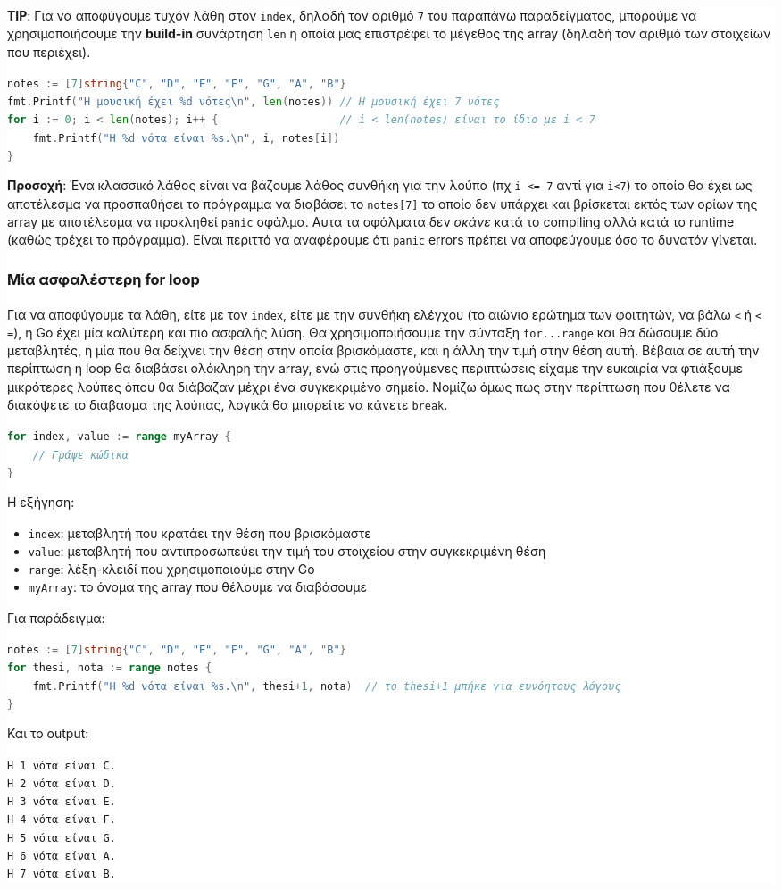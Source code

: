 **TIP**: Για να αποφύγουμε τυχόν λάθη στον `index`, δηλαδή τον αριθμό `7` του παραπάνω παραδείγματος, μπορούμε να χρησιμοποιήσουμε την **build-in** συνάρτηση `len` η οποία μας επιστρέφει το μέγεθος της array (δηλαδή τον αριθμό των στοιχείων που περιέχει).

```go
notes := [7]string{"C", "D", "E", "F", "G", "A", "B"}
fmt.Printf("Η μουσική έχει %d νότες\n", len(notes)) // Η μουσική έχει 7 νότες
for i := 0; i < len(notes); i++ {                   // i < len(notes) είναι το ίδιο με i < 7
    fmt.Printf("Η %d νότα είναι %s.\n", i, notes[i])
}
```

**Προσοχή**: Ένα κλασσικό λάθος είναι να βάζουμε λάθος συνθήκη για την λούπα (πχ `i <= 7` αντί για `i<7`) το οποίο θα έχει ως αποτέλεσμα να προσπαθήσει το πρόγραμμα να διαβάσει το `notes[7]` το οποίο δεν υπάρχει και βρίσκεται εκτός των ορίων της array με αποτέλεσμα να προκληθεί `panic` σφάλμα. Αυτα τα σφάλματα δεν *σκάνε* κατά το compiling αλλά κατά το runtime (καθώς τρέχει το πρόγραμμα). Είναι περιττό να αναφέρουμε ότι `panic` errors πρέπει να αποφεύγουμε όσο το δυνατόν γίνεται.


### Μία ασφαλέστερη for loop

Για να αποφύγουμε τα λάθη, είτε με τον `index`, είτε με την συνθήκη ελέγχου (το αιώνιο ερώτημα των φοιτητών, να βάλω `<` ή `<=`), η Go έχει μία καλύτερη και πιο ασφαλής λύση. Θα χρησιμοποιήσουμε την σύνταξη `for...range` και θα δώσουμε δύο μεταβλητές, η μία που θα δείχνει την θέση στην οποία βρισκόμαστε, και η άλλη την τιμή στην θέση αυτή. Βέβαια σε αυτή την περίπτωση η loop θα διαβάσει ολόκληρη την array, ενώ στις προηγούμενες περιπτώσεις είχαμε την ευκαιρία να φτιάξουμε μικρότερες λούπες όπου θα διάβαζαν μέχρι ένα συγκεκριμένο σημείο. Νομίζω όμως πως στην περίπτωση που θέλετε να διακόψετε το διάβασμα της λούπας, λογικά θα μπορείτε να κάνετε `break`.

```go
for index, value := range myArray {
    // Γράψε κώδικα
}
```

Η εξήγηση:

* `index`: μεταβλητή που κρατάει την θέση που βρισκόμαστε
* `value`: μεταβλητή που αντιπροσωπεύει την τιμή του στοιχείου στην συγκεκριμένη θέση
* `range`: λέξη-κλειδί που χρησιμοποιούμε στην Go
* `myArray`: το όνομα της array που θέλουμε να διαβάσουμε

Για παράδειγμα:

```go
notes := [7]string{"C", "D", "E", "F", "G", "A", "B"}
for thesi, nota := range notes {
    fmt.Printf("Η %d νότα είναι %s.\n", thesi+1, nota)  // το thesi+1 μπήκε για ευνόητους λόγους
}
```

Και το output:

```
Η 1 νότα είναι C.
Η 2 νότα είναι D.
Η 3 νότα είναι E.
Η 4 νότα είναι F.
Η 5 νότα είναι G.
Η 6 νότα είναι A.
Η 7 νότα είναι B.
```
